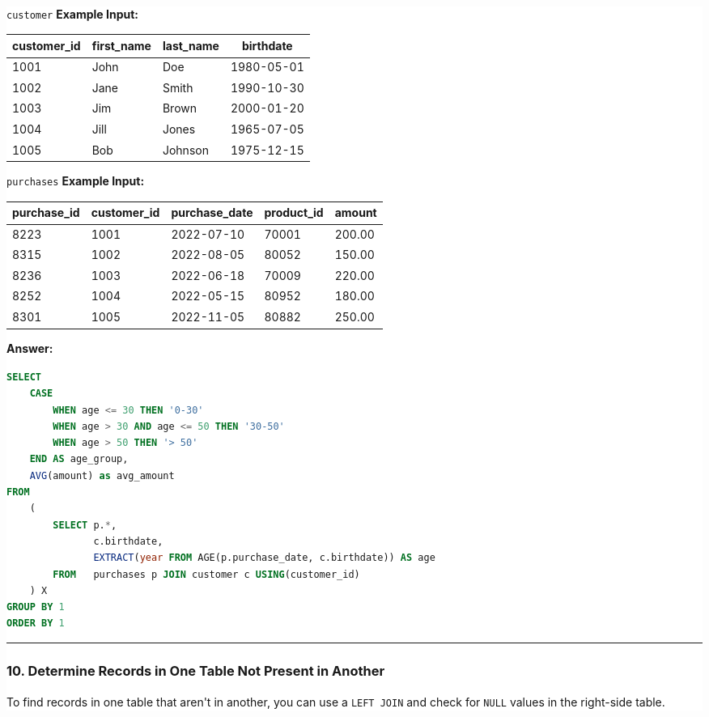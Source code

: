 `customer` **Example Input:**

| customer_id | first_name | last_name | birthdate  |
|-------------|------------|------------|------------|
| 1001        | John       | Doe       | 1980-05-01 |
| 1002        | Jane       | Smith     | 1990-10-30 |
| 1003        | Jim        | Brown     | 2000-01-20 |
| 1004        | Jill       | Jones     | 1965-07-05 |
| 1005        | Bob        | Johnson   | 1975-12-15 |

`purchases` **Example Input:**

| purchase_id | customer_id | purchase_date | product_id | amount |
|-------------|-------------|----------------|------------|--------|
| 8223        | 1001        | 2022-07-10     | 70001      | 200.00 |
| 8315        | 1002        | 2022-08-05     | 80052     | 150.00  |
| 8236        | 1003        | 2022-06-18     | 70009     | 220.00  |
| 8252        | 1004        | 2022-05-15     | 80952     | 180.00  |
| 8301        | 1005        | 2022-11-05     | 80882     | 250.00  |

**Answer:**

```sql
SELECT 
    CASE
        WHEN age <= 30 THEN '0-30'
        WHEN age > 30 AND age <= 50 THEN '30-50'
        WHEN age > 50 THEN '> 50'
    END AS age_group,
    AVG(amount) as avg_amount
FROM    
    (
        SELECT p.*, 
               c.birthdate,
               EXTRACT(year FROM AGE(p.purchase_date, c.birthdate)) AS age
        FROM   purchases p JOIN customer c USING(customer_id)
    ) X
GROUP BY 1
ORDER BY 1
```


---

### 10. Determine Records in One Table Not Present in Another

To find records in one table that aren't in another, you can use a `LEFT JOIN` and check for `NULL` values in the right-side table.
